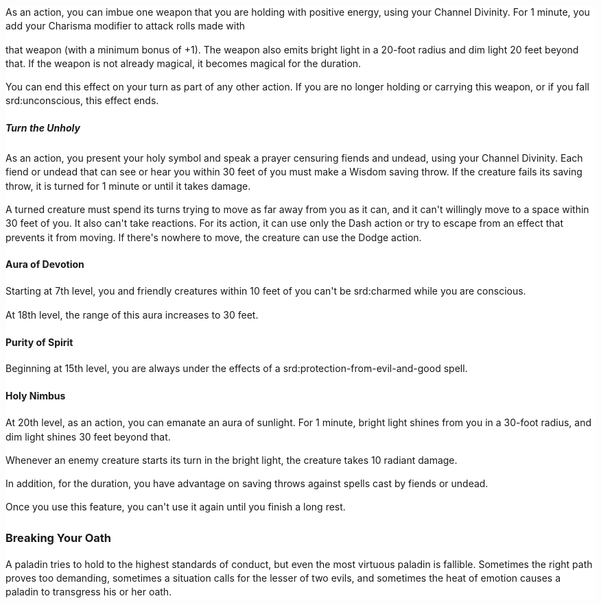As an action, you can imbue one weapon that you are holding with
positive energy, using your Channel Divinity. For 1 minute, you add your
Charisma modifier to attack rolls made with

that weapon (with a minimum bonus of +1). The weapon also emits bright
light in a 20-foot radius and dim light 20 feet beyond that. If the
weapon is not already magical, it becomes magical for the duration.

You can end this effect on your turn as part of any other action. If you
are no longer holding or carrying this weapon, or if you fall
srd:unconscious, this effect ends.

##### Turn the Unholy

As an action, you present your holy symbol and speak a prayer censuring
fiends and undead, using your Channel Divinity. Each fiend or undead
that can see or hear you within 30 feet of you must make a Wisdom saving
throw. If the creature fails its saving throw, it is turned for 1 minute
or until it takes damage.

A turned creature must spend its turns trying to move as far away from
you as it can, and it can't willingly move to a space within 30 feet of
you. It also can't take reactions. For its action, it can use only the
Dash action or try to escape from an effect that prevents it from
moving. If there's nowhere to move, the creature can use the Dodge
action.

#### Aura of Devotion

Starting at 7th level, you and friendly creatures within 10 feet of you
can't be srd:charmed while you are conscious.

At 18th level, the range of this aura increases to 30 feet.

#### Purity of Spirit

Beginning at 15th level, you are always under the effects of a
srd:protection-from-evil-and-good spell.

#### Holy Nimbus

At 20th level, as an action, you can emanate an aura of sunlight. For 1
minute, bright light shines from you in a 30-foot radius, and dim light
shines 30 feet beyond that.

Whenever an enemy creature starts its turn in the bright light, the
creature takes 10 radiant damage.

In addition, for the duration, you have advantage on saving throws
against spells cast by fiends or undead.

Once you use this feature, you can't use it again until you finish a
long rest.

### Breaking Your Oath

A paladin tries to hold to the highest standards of conduct, but even
the most virtuous paladin is fallible. Sometimes the right path proves
too demanding, sometimes a situation calls for the lesser of two evils,
and sometimes the heat of emotion causes a paladin to transgress his or
her oath.
